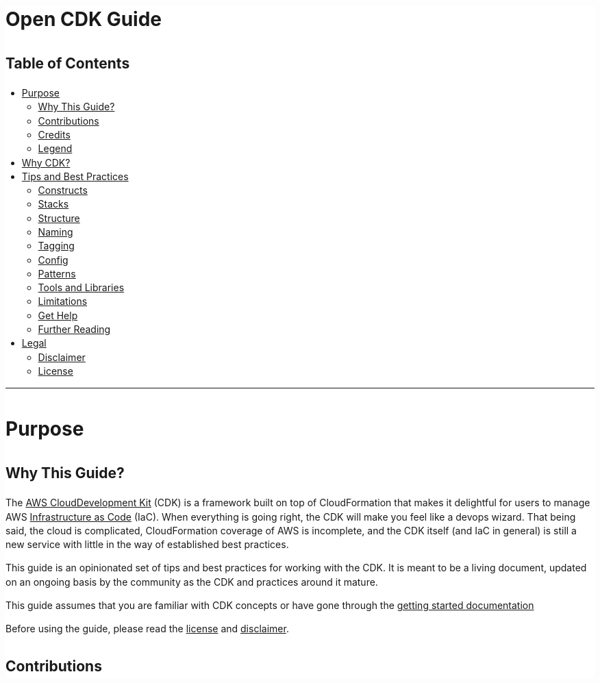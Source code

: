 # Open CDK Guide

## Table of Contents
- [Purpose](#purpose)
  - [Why This Guide?](#why-this-guide)
  - [Contributions](#contributions)
  - [Credits](#credits)
  - [Legend](#legend)
- [Why CDK?](#why-cdk)
- [Tips and Best Practices](#tips-and-best-practices)
  - [Constructs](#constructs)
  - [Stacks](#stacks)
  - [Structure](#structure)
  - [Naming](#naming)
  - [Tagging](#tagging)
  - [Config](#config)
  - [Patterns](#patterns)
  - [Tools and Libraries](#tools-and-libraries)
  - [Limitations](#limitations)
  - [Get Help](#get-help)
  - [Further Reading](#further-reading)
- [Legal](#legal)
  - [Disclaimer](#disclaimer)
  - [License](#license)

---
# Purpose

## Why This Guide?

The [AWS CloudDevelopment Kit](https://github.com/aws/aws-cdk) (CDK) is a framework built on top of CloudFormation that makes it delightful for users to manage AWS [Infrastructure as Code](https://en.wikipedia.org/wiki/Infrastructure_as_code) (IaC). When everything is going right, the CDK will make you feel like a devops wizard. That being said, the cloud is complicated, CloudFormation coverage of AWS is incomplete, and the CDK itself (and IaC in general) is still a new service with little in the way of established best practices.

This guide is an opinionated set of tips and best practices  for working with the CDK. It is meant to be a living document, updated on an ongoing basis by the community as the CDK and practices around it mature.

This guide assumes that you are familiar with CDK concepts or have gone through the [getting started documentation](https://docs.aws.amazon.com/cdk/latest/guide/getting_started.html)

Before using the guide, please read the [license](#license) and [disclaimer](#disclaimer).

## Contributions
